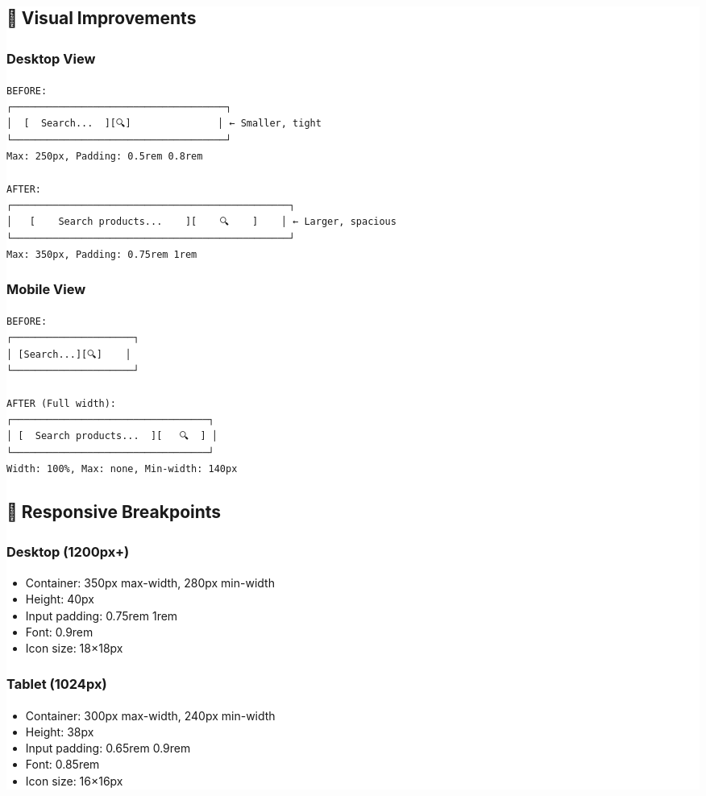 ```css
```

## 🎨 Visual Improvements

### Desktop View
```
BEFORE:
┌─────────────────────────────────────┐
│  [  Search...  ][🔍]               │ ← Smaller, tight
└─────────────────────────────────────┘
Max: 250px, Padding: 0.5rem 0.8rem

AFTER:
┌────────────────────────────────────────────────┐
│   [    Search products...    ][    🔍    ]    │ ← Larger, spacious
└────────────────────────────────────────────────┘
Max: 350px, Padding: 0.75rem 1rem
```

### Mobile View
```
BEFORE:
┌─────────────────────┐
│ [Search...][🔍]    │
└─────────────────────┘

AFTER (Full width):
┌──────────────────────────────────┐
│ [  Search products...  ][   🔍  ] │
└──────────────────────────────────┘
Width: 100%, Max: none, Min-width: 140px
```

## 📱 Responsive Breakpoints

### Desktop (1200px+)
- Container: 350px max-width, 280px min-width
- Height: 40px
- Input padding: 0.75rem 1rem
- Font: 0.9rem
- Icon size: 18×18px

### Tablet (1024px)
- Container: 300px max-width, 240px min-width
- Height: 38px
- Input padding: 0.65rem 0.9rem
- Font: 0.85rem
- Icon size: 16×16px
